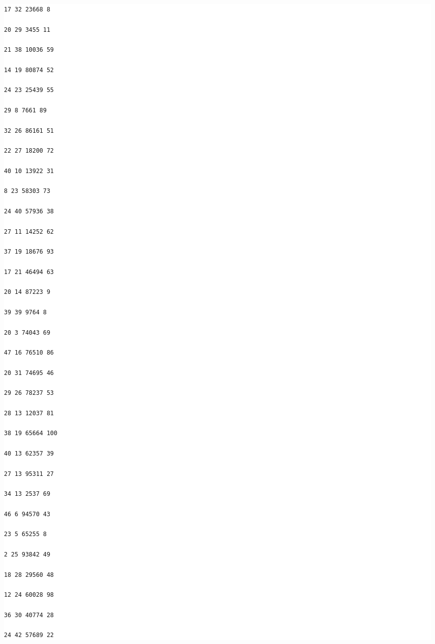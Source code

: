 ```
17 32 23668 8

20 29 3455 11

21 38 10036 59

14 19 80874 52

24 23 25439 55

29 8 7661 89

32 26 86161 51

22 27 18200 72

40 10 13922 31

8 23 58303 73

24 40 57936 38

27 11 14252 62

37 19 18676 93

17 21 46494 63

20 14 87223 9

39 39 9764 8

20 3 74043 69

47 16 76510 86

20 31 74695 46

29 26 78237 53

28 13 12037 81

38 19 65664 100

40 13 62357 39

27 13 95311 27

34 13 2537 69

46 6 94570 43

23 5 65255 8

2 25 93842 49

18 28 29560 48

12 24 60028 98

36 30 40774 28

24 42 57689 22
```